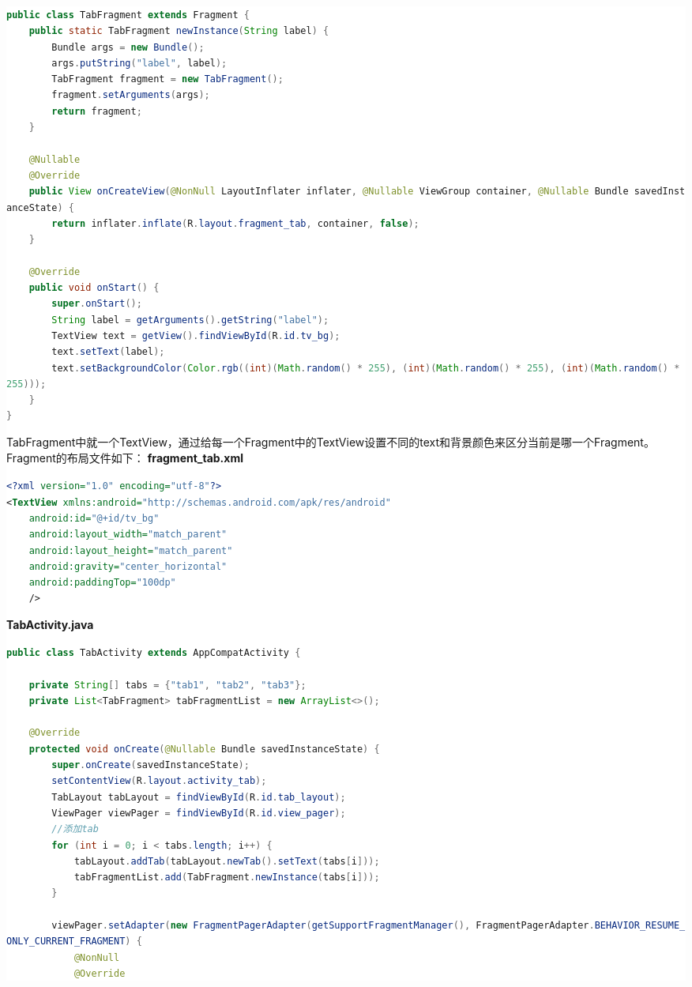 ```java
public class TabFragment extends Fragment {
    public static TabFragment newInstance(String label) {
        Bundle args = new Bundle();
        args.putString("label", label);
        TabFragment fragment = new TabFragment();
        fragment.setArguments(args);
        return fragment;
    }
    
    @Nullable
    @Override
    public View onCreateView(@NonNull LayoutInflater inflater, @Nullable ViewGroup container, @Nullable Bundle savedInstanceState) {
        return inflater.inflate(R.layout.fragment_tab, container, false);
    }

    @Override
    public void onStart() {
        super.onStart();
        String label = getArguments().getString("label");
        TextView text = getView().findViewById(R.id.tv_bg);
        text.setText(label);
        text.setBackgroundColor(Color.rgb((int)(Math.random() * 255), (int)(Math.random() * 255), (int)(Math.random() * 255)));
    }
}
```
TabFragment中就一个TextView，通过给每一个Fragment中的TextView设置不同的text和背景颜色来区分当前是哪一个Fragment。Fragment的布局文件如下：
**fragment_tab.xml**
```xml
<?xml version="1.0" encoding="utf-8"?>
<TextView xmlns:android="http://schemas.android.com/apk/res/android"
    android:id="@+id/tv_bg"
    android:layout_width="match_parent"
    android:layout_height="match_parent"
    android:gravity="center_horizontal"
    android:paddingTop="100dp"
    />
```

**TabActivity.java**

```java
public class TabActivity extends AppCompatActivity {

    private String[] tabs = {"tab1", "tab2", "tab3"};
    private List<TabFragment> tabFragmentList = new ArrayList<>();

    @Override
    protected void onCreate(@Nullable Bundle savedInstanceState) {
        super.onCreate(savedInstanceState);
        setContentView(R.layout.activity_tab);
        TabLayout tabLayout = findViewById(R.id.tab_layout);
        ViewPager viewPager = findViewById(R.id.view_pager);
        //添加tab
        for (int i = 0; i < tabs.length; i++) {
            tabLayout.addTab(tabLayout.newTab().setText(tabs[i]));
            tabFragmentList.add(TabFragment.newInstance(tabs[i]));
        }
        
        viewPager.setAdapter(new FragmentPagerAdapter(getSupportFragmentManager(), FragmentPagerAdapter.BEHAVIOR_RESUME_ONLY_CURRENT_FRAGMENT) {
            @NonNull
            @Override
```
